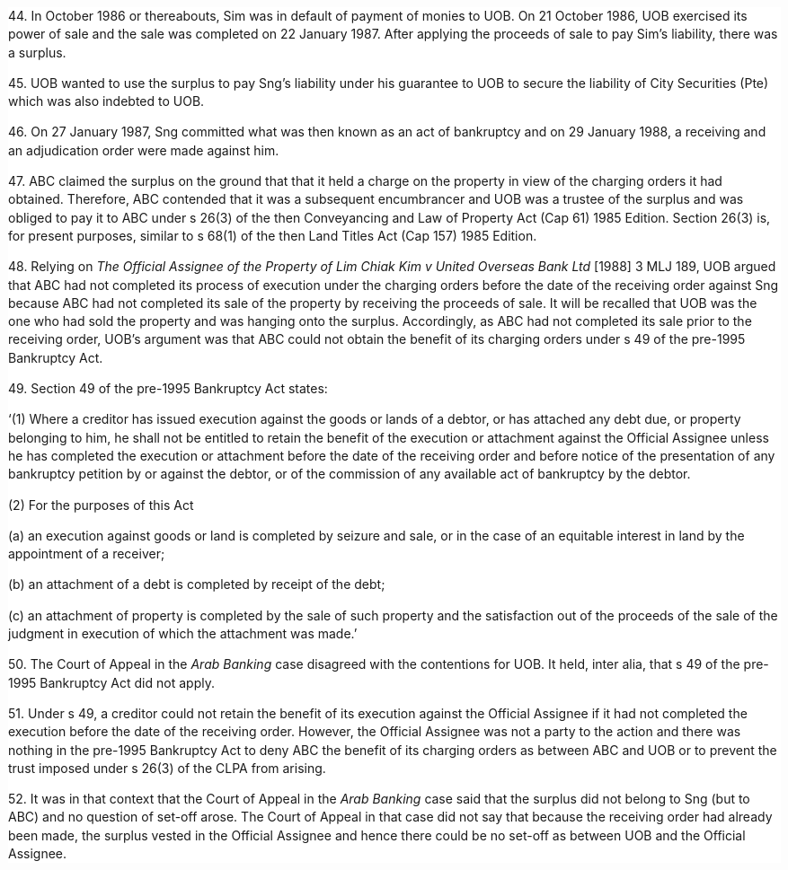 44\. In October 1986 or thereabouts, Sim was in default of payment of monies to UOB. On 21 October 1986, UOB exercised its power of sale and the sale was completed on 22 January 1987. After applying the proceeds of sale to pay Sim’s liability, there was a surplus. 

45\. UOB wanted to use the surplus to pay Sng’s liability under his guarantee to UOB to secure the liability of City Securities (Pte) which was also indebted to UOB. 

46\. On 27 January 1987, Sng committed what was then known as an act of bankruptcy and on 29 January 1988, a receiving and an adjudication order were made against him. 


47\. ABC claimed the surplus on the ground that that it held a charge on the property in view of the charging orders it had obtained. Therefore, ABC contended that it was a subsequent encumbrancer and UOB was a trustee of the surplus and was obliged to pay it to ABC under s 26(3) of the then Conveyancing and Law of Property Act (Cap 61) 1985 Edition. Section 26(3) is, for present purposes, similar to s 68(1) of the then Land Titles Act (Cap 157) 1985 Edition. 

48\. Relying on _The Official Assignee of the Property of Lim Chiak Kim v United Overseas Bank Ltd_ [1988] 3 MLJ 189, UOB argued that ABC had not completed its process of execution under the charging orders before the date of the receiving order against Sng because ABC had not completed its sale of the property by receiving the proceeds of sale. It will be recalled that UOB was the one who had sold the property and was hanging onto the surplus. Accordingly, as ABC had not completed its sale prior to the receiving order, UOB’s argument was that ABC could not obtain the benefit of its charging orders under s 49 of the pre-1995 Bankruptcy Act. 

49\. Section 49 of the pre-1995 Bankruptcy Act states: 

 ‘(1) Where a creditor has issued execution against the goods or lands of a debtor, or has attached any debt due, or property belonging to him, he shall not be entitled to retain the benefit of the execution or attachment against the Official Assignee unless he has completed the execution or attachment before the date of the receiving order and before notice of the presentation of any bankruptcy petition by or against the debtor, or of the commission of any available act of bankruptcy by the debtor. 

 (2) For the purposes of this Act 

 (a) an execution against goods or land is completed by seizure and sale, or in the case of an equitable interest in land by the appointment of a receiver; 

 (b) an attachment of a debt is completed by receipt of the debt; 

 (c) an attachment of property is completed by the sale of such property and the satisfaction out of the proceeds of the sale of the judgment in execution of which the attachment was made.’ 

50\. The Court of Appeal in the _Arab Banking_ case disagreed with the contentions for UOB. It held, inter alia, that s 49 of the pre-1995 Bankruptcy Act did not apply. 

51\. Under s 49, a creditor could not retain the benefit of its execution against the Official Assignee if it had not completed the execution before the date of the receiving order. However, the Official Assignee was not a party to the action and there was nothing in the pre-1995 Bankruptcy Act to deny ABC the benefit of its charging orders as between ABC and UOB or to prevent the trust imposed under s 26(3) of the CLPA from arising. 

52\. It was in that context that the Court of Appeal in the _Arab Banking_ case said that the surplus did not belong to Sng (but to ABC) and no question of set-off arose. The Court of Appeal in that case did not say that because the receiving order had already been made, the surplus vested in the Official Assignee and hence there could be no set-off as between UOB and the Official Assignee. 

